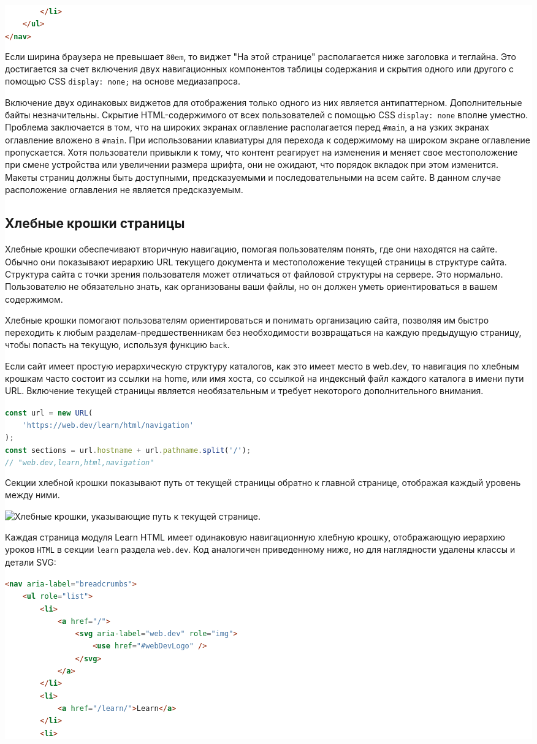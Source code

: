 ```html
        </li>
    </ul>
</nav>
```

Если ширина браузера не превышает `80em`, то виджет "На этой странице" располагается ниже заголовка и теглайна. Это достигается за счет включения двух навигационных компонентов таблицы содержания и скрытия одного или другого с помощью CSS `display: none;` на основе медиазапроса.

Включение двух одинаковых виджетов для отображения только одного из них является антипаттерном. Дополнительные байты незначительны. Скрытие HTML-содержимого от всех пользователей с помощью CSS `display: none` вполне уместно. Проблема заключается в том, что на широких экранах оглавление располагается перед `#main`, а на узких экранах оглавление вложено в `#main`. При использовании клавиатуры для перехода к содержимому на широком экране оглавление пропускается. Хотя пользователи привыкли к тому, что контент реагирует на изменения и меняет свое местоположение при смене устройства или увеличении размера шрифта, они не ожидают, что порядок вкладок при этом изменится. Макеты страниц должны быть доступными, предсказуемыми и последовательными на всем сайте. В данном случае расположение оглавления не является предсказуемым.

## Хлебные крошки страницы

Хлебные крошки обеспечивают вторичную навигацию, помогая пользователям понять, где они находятся на сайте. Обычно они показывают иерархию URL текущего документа и местоположение текущей страницы в структуре сайта. Структура сайта с точки зрения пользователя может отличаться от файловой структуры на сервере. Это нормально. Пользователю не обязательно знать, как организованы ваши файлы, но он должен уметь ориентироваться в вашем содержимом.

Хлебные крошки помогают пользователям ориентироваться и понимать организацию сайта, позволяя им быстро переходить к любым разделам-предшественникам без необходимости возвращаться на каждую предыдущую страницу, чтобы попасть на текущую, используя функцию `back`.

Если сайт имеет простую иерархическую структуру каталогов, как это имеет место в web.dev, то навигация по хлебным крошкам часто состоит из ссылки на home, или имя хоста, со ссылкой на индексный файл каждого каталога в имени пути URL. Включение текущей страницы является необязательным и требует некоторого дополнительного внимания.

```js
const url = new URL(
    'https://web.dev/learn/html/navigation'
);
const sections = url.hostname + url.pathname.split('/');
// "web.dev,learn,html,navigation"
```

Секции хлебной крошки показывают путь от текущей страницы обратно к главной странице, отображая каждый уровень между ними.

![Хлебные крошки, указывающие путь к текущей странице.](navigation-5.avif)

Каждая страница модуля Learn HTML имеет одинаковую навигационную хлебную крошку, отображающую иерархию уроков `HTML` в секции `learn` раздела `web.dev`. Код аналогичен приведенному ниже, но для наглядности удалены классы и детали SVG:

```html
<nav aria-label="breadcrumbs">
    <ul role="list">
        <li>
            <a href="/">
                <svg aria-label="web.dev" role="img">
                    <use href="#webDevLogo" />
                </svg>
            </a>
        </li>
        <li>
            <a href="/learn/">Learn</a>
        </li>
        <li>
```